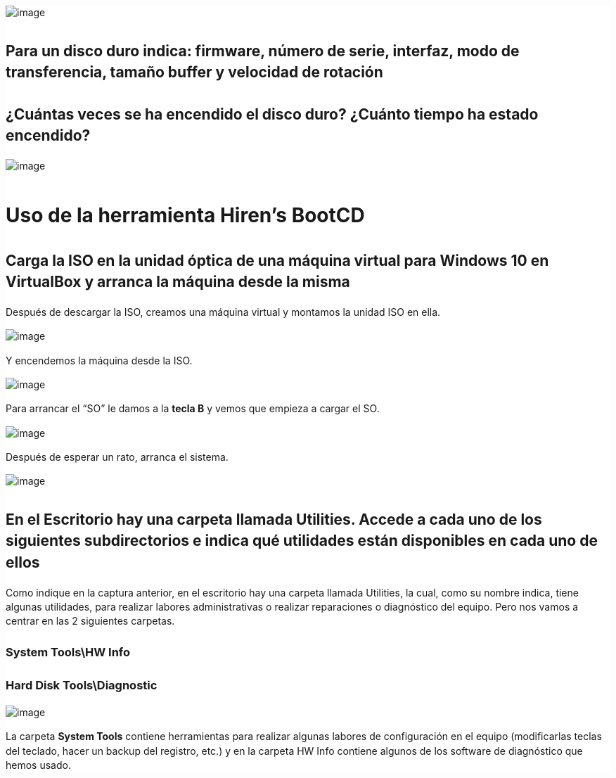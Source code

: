 ![image](https://github.com/user-attachments/assets/175c6833-f65b-4170-b2cc-43194466c934)

## Para un disco duro indica: firmware, número de serie, interfaz, modo de transferencia, tamaño buffer y velocidad de rotación

## ¿Cuántas veces se ha encendido el disco duro? ¿Cuánto tiempo ha estado encendido? 

![image](https://github.com/user-attachments/assets/59f8c3c7-ee9c-4a59-94d2-effb562c7db5)

# Uso de la herramienta Hiren’s BootCD

## Carga la ISO en la unidad óptica de una máquina virtual para Windows 10 en VirtualBox y arranca la máquina desde la misma

Después de descargar la ISO, creamos una máquina virtual y montamos la unidad ISO en ella.

![image](https://github.com/user-attachments/assets/556812f2-eb82-4dd0-9300-2e000516fa7f)

Y encendemos la máquina desde la ISO.

![image](https://github.com/user-attachments/assets/a340d2f5-e89c-4d44-bf45-623d1bcdcffd)

Para arrancar el “SO” le damos a la **tecla B** y vemos que empieza a cargar el SO.

![image](https://github.com/user-attachments/assets/f657b07b-f21f-44c6-b64b-36a5ad180dd9)

Después de esperar un rato, arranca el sistema. 

![image](https://github.com/user-attachments/assets/139ff424-2abf-4cbb-88c5-723ab1472d4a)

## En el Escritorio hay una carpeta llamada Utilities. Accede a cada uno de los siguientes subdirectorios e indica qué utilidades están disponibles en cada uno de ellos

Como indique en la captura anterior, en el escritorio hay una carpeta llamada Utilities, la cual, como su nombre indica, tiene algunas utilidades, para realizar labores administrativas o realizar reparaciones o diagnóstico del equipo. 
Pero nos vamos a centrar en las 2 siguientes carpetas. 

### System Tools\HW Info 
### Hard Disk Tools\Diagnostic

![image](https://github.com/user-attachments/assets/bc4d7b14-87d2-4cc8-b475-7625a63ef492)

La carpeta **System Tools** contiene herramientas para realizar algunas labores de configuración en el equipo (modificarlas teclas del teclado, hacer un backup del registro, etc.) y en la carpeta HW Info contiene algunos de los software de diagnóstico que hemos usado. 
